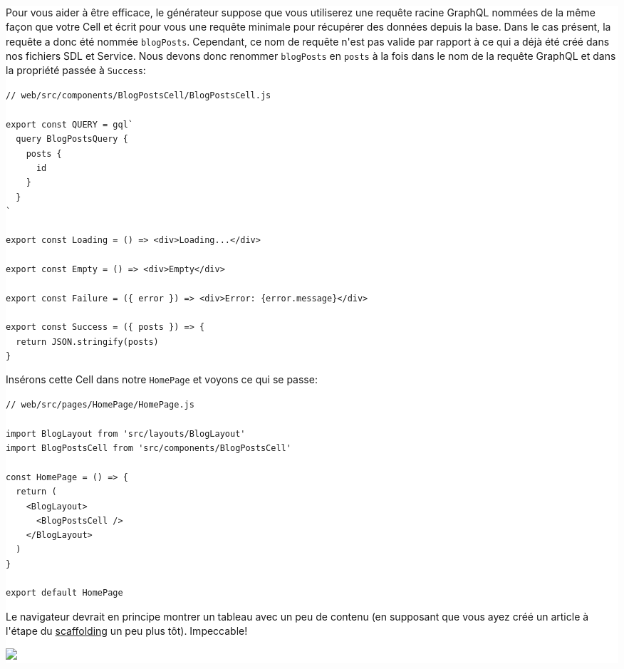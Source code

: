 Pour vous aider à être efficace, le générateur suppose que vous utiliserez une requête racine GraphQL nommées de la même façon que votre Cell et écrit pour vous une requête minimale pour récupérer des données depuis la base. Dans le cas présent, la requête a donc été nommée `blogPosts`. Cependant, ce nom de requête n'est pas valide par rapport à ce qui a déjà été créé dans nos fichiers SDL et Service. Nous devons donc renommer `blogPosts` en `posts` à la fois dans le nom de la requête GraphQL et dans la propriété passée à `Success`: 

```javascript{5,17,18}
// web/src/components/BlogPostsCell/BlogPostsCell.js

export const QUERY = gql`
  query BlogPostsQuery {
    posts {
      id
    }
  }
`

export const Loading = () => <div>Loading...</div>

export const Empty = () => <div>Empty</div>

export const Failure = ({ error }) => <div>Error: {error.message}</div>

export const Success = ({ posts }) => {
  return JSON.stringify(posts)
}
```

Insérons cette Cell dans notre `HomePage` et voyons ce qui se passe:

```javascript{4,9}
// web/src/pages/HomePage/HomePage.js

import BlogLayout from 'src/layouts/BlogLayout'
import BlogPostsCell from 'src/components/BlogPostsCell'

const HomePage = () => {
  return (
    <BlogLayout>
      <BlogPostsCell />
    </BlogLayout>
  )
}

export default HomePage
```

Le navigateur devrait en principe montrer un tableau avec un peu de contenu (en supposant que vous ayez créé un article à l'étape du [scaffolding](/tutorial/getting-dynamic#creating-a-post-editor) un peu plus tôt). Impeccable!

<img src="https://user-images.githubusercontent.com/300/73210519-5380a780-40ff-11ea-8639-968507a79b1f.png" />
